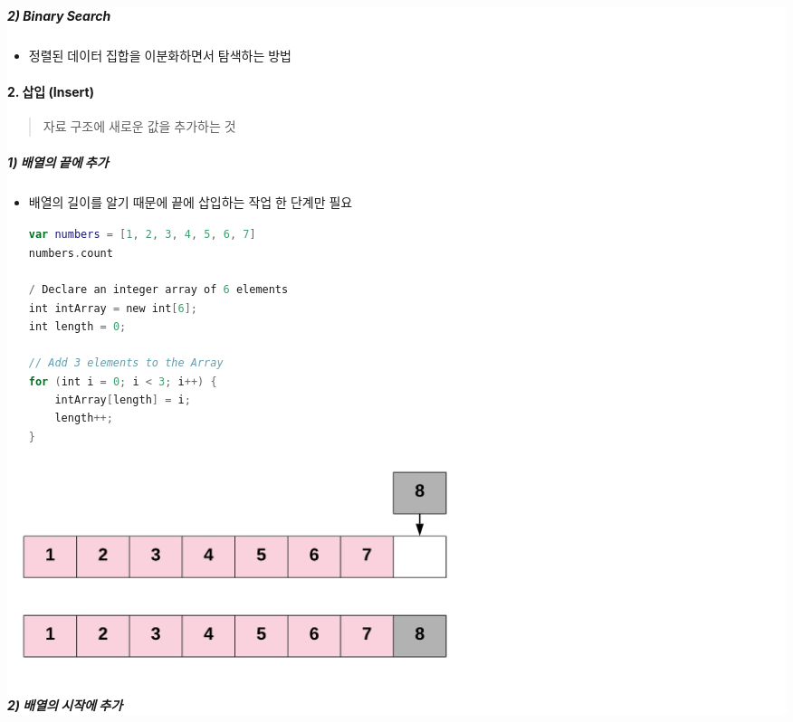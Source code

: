 ##### 2) Binary Search

- 정렬된 데이터 집합을 이분화하면서 탐색하는 방법



#### 2. 삽입 (Insert)

>자료 구조에 새로운 값을 추가하는 것

##### 1) 배열의 끝에 추가

- 배열의 길이를 알기 때문에 끝에 삽입하는 작업 한 단계만 필요

  ```swift
  var numbers = [1, 2, 3, 4, 5, 6, 7]
  numbers.count
  
  / Declare an integer array of 6 elements
  int intArray = new int[6];
  int length = 0;
  
  // Add 3 elements to the Array
  for (int i = 0; i < 3; i++) {
      intArray[length] = i;
      length++;
  }
  ```

<img src = "Image\01\02.png" width = "500"/>



##### 2) 배열의 시작에 추가
